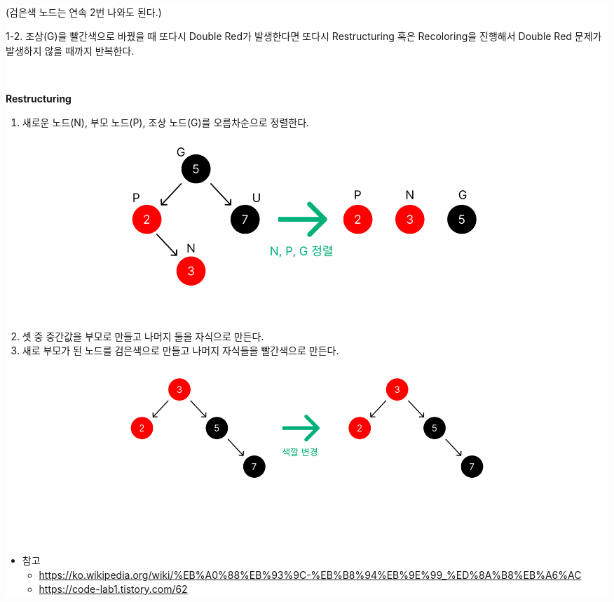    (검은색 노드는 연속 2번 나와도 된다.)

   1-2. 조상(G)을 빨간색으로 바꿨을 때 또다시 Double Red가 발생한다면 또다시 Restructuring 혹은 Recoloring을 진행해서 Double Red 문제가 발생하지 않을 때까지 반복한다.

<br/>

**Restructuring**

1. 새로운 노드(N), 부모 노드(P), 조상 노드(G)를 오름차순으로 정렬한다.

<p align="center">
  <img src="../image/rustructuring1.png" alt="rustructuring1" width="60%">
</p>

2. 셋 중 중간값을 부모로 만들고 나머지 둘을 자식으로 만든다.
3. 새로 부모가 된 노드를 검은색으로 만들고 나머지 자식들을 빨간색으로 만든다.
<p align="center">
  <img src="../image/restructuring2.png" alt="restructuring2" width="60%">
</p>

<br/>
<br/>

- 참고
  - https://ko.wikipedia.org/wiki/%EB%A0%88%EB%93%9C-%EB%B8%94%EB%9E%99_%ED%8A%B8%EB%A6%AC
  - https://code-lab1.tistory.com/62
